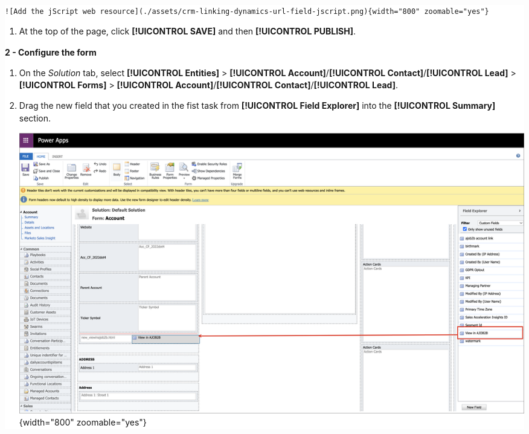     ![Add the jScript web resource](./assets/crm-linking-dynamics-url-field-jscript.png){width="800" zoomable="yes"} 

1. At the top of the page, click **[!UICONTROL SAVE]** and then **[!UICONTROL PUBLISH]**.

**2 - Configure the form**

1. On the _Solution_ tab, select **[!UICONTROL Entities]** > **[!UICONTROL Account]**/**[!UICONTROL Contact]**/**[!UICONTROL Lead]** > **[!UICONTROL Forms]** > **[!UICONTROL Account]**/**[!UICONTROL Contact]**/**[!UICONTROL Lead]**.
1. Drag the new field that you created in the fist task from **[!UICONTROL Field Explorer]** into the **[!UICONTROL Summary]** section.

   ![Add the URL link field to the Summary section](./assets/crm-linking-dynamics-url-field-forms.png){width="800" zoomable="yes"} 
